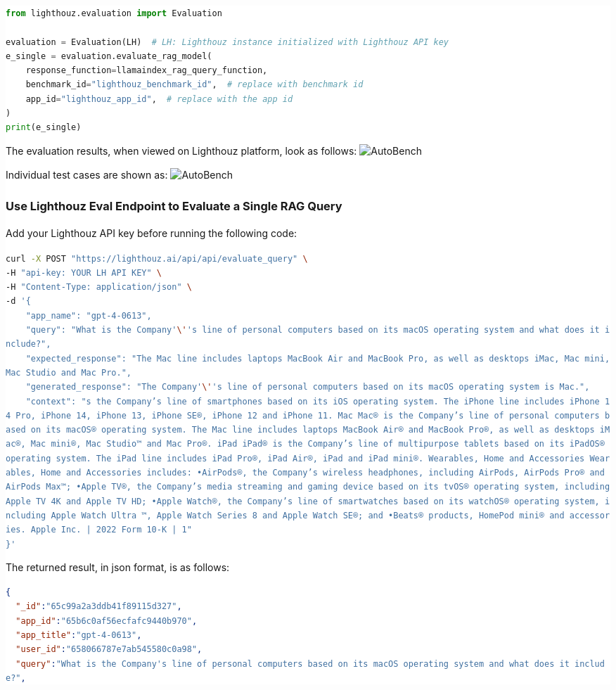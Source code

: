 ```python
from lighthouz.evaluation import Evaluation

evaluation = Evaluation(LH)  # LH: Lighthouz instance initialized with Lighthouz API key
e_single = evaluation.evaluate_rag_model(
    response_function=llamaindex_rag_query_function,
    benchmark_id="lighthouz_benchmark_id",  # replace with benchmark id
    app_id="lighthouz_app_id",  # replace with the app id
)
print(e_single)
```

The evaluation results, when viewed on Lighthouz platform, look as follows:
![AutoBench](https://lighthouz.ai/assets/images/eval-one-a075376733a726a70d0941e034f30a07.png)

Individual test cases are shown as:
![AutoBench](https://lighthouz.ai/assets/images/eval-one-detail-677b266dfb731953f826ef91aefe83b9.png)

### Use Lighthouz Eval Endpoint to Evaluate a Single RAG Query

Add your Lighthouz API key before running the following code:

```bash
curl -X POST "https://lighthouz.ai/api/api/evaluate_query" \
-H "api-key: YOUR LH API KEY" \
-H "Content-Type: application/json" \
-d '{
    "app_name": "gpt-4-0613",
    "query": "What is the Company'\''s line of personal computers based on its macOS operating system and what does it include?",
    "expected_response": "The Mac line includes laptops MacBook Air and MacBook Pro, as well as desktops iMac, Mac mini, Mac Studio and Mac Pro.",
    "generated_response": "The Company'\''s line of personal computers based on its macOS operating system is Mac.",
    "context": "s the Company’s line of smartphones based on its iOS operating system. The iPhone line includes iPhone 14 Pro, iPhone 14, iPhone 13, iPhone SE®, iPhone 12 and iPhone 11. Mac Mac® is the Company’s line of personal computers based on its macOS® operating system. The Mac line includes laptops MacBook Air® and MacBook Pro®, as well as desktops iMac®, Mac mini®, Mac Studio™ and Mac Pro®. iPad iPad® is the Company’s line of multipurpose tablets based on its iPadOS® operating system. The iPad line includes iPad Pro®, iPad Air®, iPad and iPad mini®. Wearables, Home and Accessories Wearables, Home and Accessories includes: •AirPods®, the Company’s wireless headphones, including AirPods, AirPods Pro® and AirPods Max™; •Apple TV®, the Company’s media streaming and gaming device based on its tvOS® operating system, including Apple TV 4K and Apple TV HD; •Apple Watch®, the Company’s line of smartwatches based on its watchOS® operating system, including Apple Watch Ultra ™, Apple Watch Series 8 and Apple Watch SE®; and •Beats® products, HomePod mini® and accessories. Apple Inc. | 2022 Form 10-K | 1"
}'
```

The returned result, in json format, is as follows:

```json
{
  "_id":"65c99a2a3ddb41f89115d327",
  "app_id":"65b6c0af56ecfafc9440b970",
  "app_title":"gpt-4-0613",
  "user_id":"658066787e7ab545580c0a98",
  "query":"What is the Company's line of personal computers based on its macOS operating system and what does it include?",
```